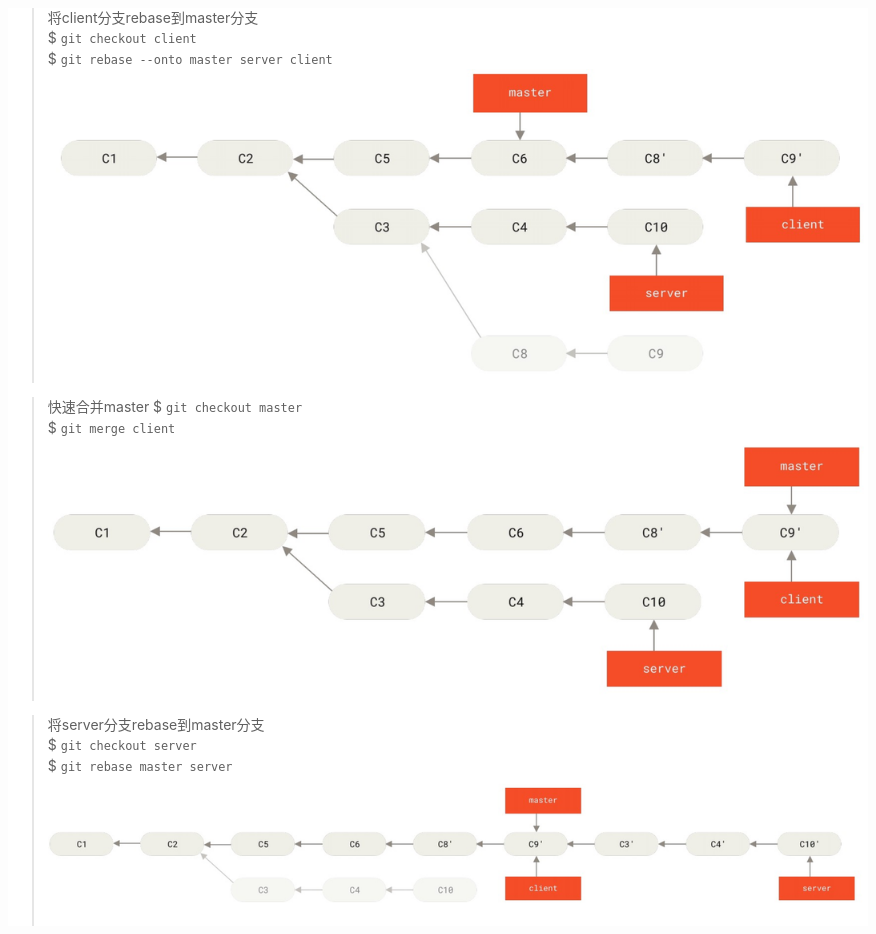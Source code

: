 >将client分支rebase到master分支  
>$ `git checkout client`  
>$ `git rebase --onto master server client`  
![after rebase client](./pic/after_rebase_client.jpg "after rebase client")   


>快速合并master 
>$ `git checkout master`  
>$ `git merge client`  
![after forward](./pic/after_forward.jpg "after forward")   


>将server分支rebase到master分支  
>$ `git checkout server`  
>$ `git rebase master server `  
![after rebase server](./pic/after_rebase_server.jpg "after rebase server")   
